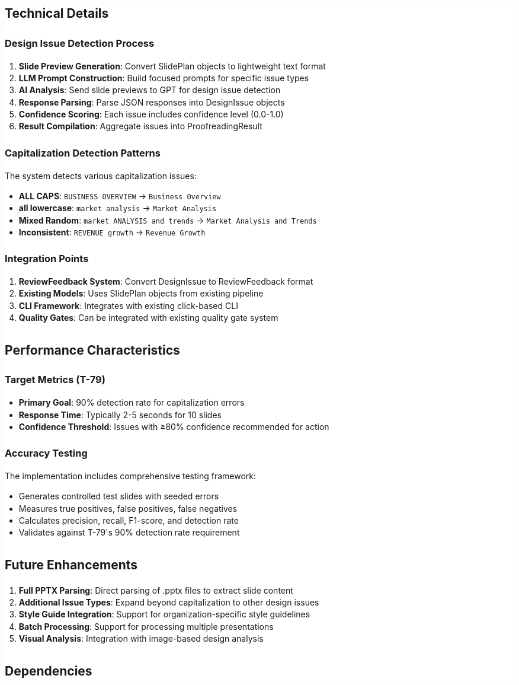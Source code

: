 ## Technical Details

### Design Issue Detection Process

1. **Slide Preview Generation**: Convert SlidePlan objects to lightweight text format
2. **LLM Prompt Construction**: Build focused prompts for specific issue types
3. **AI Analysis**: Send slide previews to GPT for design issue detection
4. **Response Parsing**: Parse JSON responses into DesignIssue objects
5. **Confidence Scoring**: Each issue includes confidence level (0.0-1.0)
6. **Result Compilation**: Aggregate issues into ProofreadingResult

### Capitalization Detection Patterns

The system detects various capitalization issues:
- **ALL CAPS**: `BUSINESS OVERVIEW` → `Business Overview`
- **all lowercase**: `market analysis` → `Market Analysis`
- **Mixed Random**: `market ANALYSIS and trends` → `Market Analysis and Trends`
- **Inconsistent**: `REVENUE growth` → `Revenue Growth`

### Integration Points

1. **ReviewFeedback System**: Convert DesignIssue to ReviewFeedback format
2. **Existing Models**: Uses SlidePlan objects from existing pipeline
3. **CLI Framework**: Integrates with existing click-based CLI
4. **Quality Gates**: Can be integrated with existing quality gate system

## Performance Characteristics

### Target Metrics (T-79)
- **Primary Goal**: 90% detection rate for capitalization errors
- **Response Time**: Typically 2-5 seconds for 10 slides
- **Confidence Threshold**: Issues with ≥80% confidence recommended for action

### Accuracy Testing
The implementation includes comprehensive testing framework:
- Generates controlled test slides with seeded errors
- Measures true positives, false positives, false negatives
- Calculates precision, recall, F1-score, and detection rate
- Validates against T-79's 90% detection rate requirement

## Future Enhancements

1. **Full PPTX Parsing**: Direct parsing of .pptx files to extract slide content
2. **Additional Issue Types**: Expand beyond capitalization to other design issues
3. **Style Guide Integration**: Support for organization-specific style guidelines
4. **Batch Processing**: Support for processing multiple presentations
5. **Visual Analysis**: Integration with image-based design analysis

## Dependencies
